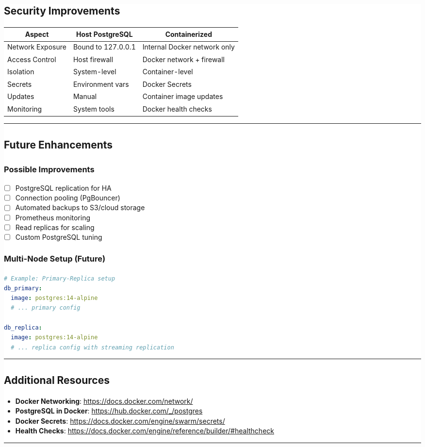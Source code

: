 
## Security Improvements

| Aspect | Host PostgreSQL | Containerized |
|--------|----------------|---------------|
| Network Exposure | Bound to 127.0.0.1 | Internal Docker network only |
| Access Control | Host firewall | Docker network + firewall |
| Isolation | System-level | Container-level |
| Secrets | Environment vars | Docker Secrets |
| Updates | Manual | Container image updates |
| Monitoring | System tools | Docker health checks |

---

## Future Enhancements

### Possible Improvements
- [ ] PostgreSQL replication for HA
- [ ] Connection pooling (PgBouncer)
- [ ] Automated backups to S3/cloud storage
- [ ] Prometheus monitoring
- [ ] Read replicas for scaling
- [ ] Custom PostgreSQL tuning

### Multi-Node Setup (Future)
```yaml
# Example: Primary-Replica setup
db_primary:
  image: postgres:14-alpine
  # ... primary config

db_replica:
  image: postgres:14-alpine
  # ... replica config with streaming replication
```

---

## Additional Resources

- **Docker Networking**: https://docs.docker.com/network/
- **PostgreSQL in Docker**: https://hub.docker.com/_/postgres
- **Docker Secrets**: https://docs.docker.com/engine/swarm/secrets/
- **Health Checks**: https://docs.docker.com/engine/reference/builder/#healthcheck

---
